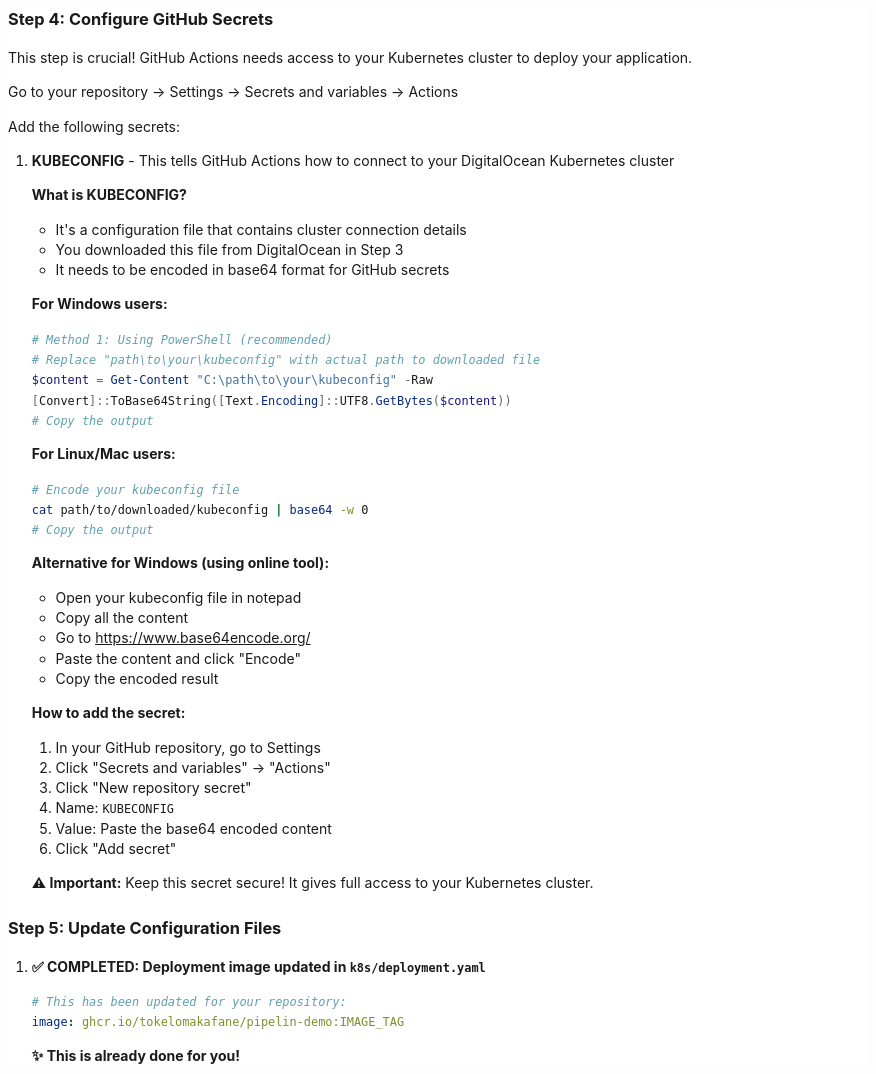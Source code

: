 ### Step 4: Configure GitHub Secrets

This step is crucial! GitHub Actions needs access to your Kubernetes cluster to deploy your application.

Go to your repository → Settings → Secrets and variables → Actions

Add the following secrets:

1. **KUBECONFIG** - This tells GitHub Actions how to connect to your DigitalOcean Kubernetes cluster

   **What is KUBECONFIG?**
   - It's a configuration file that contains cluster connection details
   - You downloaded this file from DigitalOcean in Step 3
   - It needs to be encoded in base64 format for GitHub secrets

   **For Windows users:**
   ```powershell
   # Method 1: Using PowerShell (recommended)
   # Replace "path\to\your\kubeconfig" with actual path to downloaded file
   $content = Get-Content "C:\path\to\your\kubeconfig" -Raw
   [Convert]::ToBase64String([Text.Encoding]::UTF8.GetBytes($content))
   # Copy the output
   ```

   **For Linux/Mac users:**
   ```bash
   # Encode your kubeconfig file
   cat path/to/downloaded/kubeconfig | base64 -w 0
   # Copy the output
   ```

   **Alternative for Windows (using online tool):**
   - Open your kubeconfig file in notepad
   - Copy all the content
   - Go to https://www.base64encode.org/
   - Paste the content and click "Encode"
   - Copy the encoded result

   **How to add the secret:**
   1. In your GitHub repository, go to Settings
   2. Click "Secrets and variables" → "Actions"
   3. Click "New repository secret"
   4. Name: `KUBECONFIG`
   5. Value: Paste the base64 encoded content
   6. Click "Add secret"

   **⚠️ Important:** Keep this secret secure! It gives full access to your Kubernetes cluster.

### Step 5: Update Configuration Files

1. **✅ COMPLETED: Deployment image updated in `k8s/deployment.yaml`**
   ```yaml
   # This has been updated for your repository:
   image: ghcr.io/tokelomakafane/pipelin-demo:IMAGE_TAG
   ```
   **✨ This is already done for you!**
